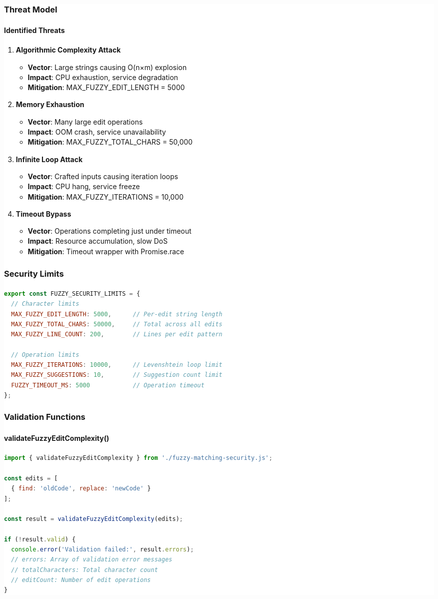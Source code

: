 ### Threat Model

#### Identified Threats

1. **Algorithmic Complexity Attack**
   - **Vector**: Large strings causing O(n×m) explosion
   - **Impact**: CPU exhaustion, service degradation
   - **Mitigation**: MAX_FUZZY_EDIT_LENGTH = 5000

2. **Memory Exhaustion**
   - **Vector**: Many large edit operations
   - **Impact**: OOM crash, service unavailability
   - **Mitigation**: MAX_FUZZY_TOTAL_CHARS = 50,000

3. **Infinite Loop Attack**
   - **Vector**: Crafted inputs causing iteration loops
   - **Impact**: CPU hang, service freeze
   - **Mitigation**: MAX_FUZZY_ITERATIONS = 10,000

4. **Timeout Bypass**
   - **Vector**: Operations completing just under timeout
   - **Impact**: Resource accumulation, slow DoS
   - **Mitigation**: Timeout wrapper with Promise.race

### Security Limits

```javascript
export const FUZZY_SECURITY_LIMITS = {
  // Character limits
  MAX_FUZZY_EDIT_LENGTH: 5000,      // Per-edit string length
  MAX_FUZZY_TOTAL_CHARS: 50000,     // Total across all edits
  MAX_FUZZY_LINE_COUNT: 200,        // Lines per edit pattern

  // Operation limits
  MAX_FUZZY_ITERATIONS: 10000,      // Levenshtein loop limit
  MAX_FUZZY_SUGGESTIONS: 10,        // Suggestion count limit
  FUZZY_TIMEOUT_MS: 5000            // Operation timeout
};
```

### Validation Functions

#### validateFuzzyEditComplexity()

```javascript
import { validateFuzzyEditComplexity } from './fuzzy-matching-security.js';

const edits = [
  { find: 'oldCode', replace: 'newCode' }
];

const result = validateFuzzyEditComplexity(edits);

if (!result.valid) {
  console.error('Validation failed:', result.errors);
  // errors: Array of validation error messages
  // totalCharacters: Total character count
  // editCount: Number of edit operations
}
```
